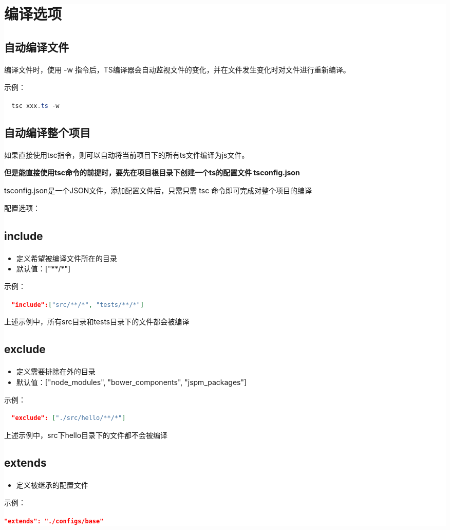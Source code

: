 # 编译选项

## 自动编译文件

编译文件时，使用 -w 指令后，TS编译器会自动监视文件的变化，并在文件发生变化时对文件进行重新编译。

示例：

```powershell
  tsc xxx.ts -w
```

## 自动编译整个项目

如果直接使用tsc指令，则可以自动将当前项目下的所有ts文件编译为js文件。

**但是能直接使用tsc命令的前提时，要先在项目根目录下创建一个ts的配置文件 tsconfig.json**

tsconfig.json是一个JSON文件，添加配置文件后，只需只需 tsc 命令即可完成对整个项目的编译

配置选项：

## **include**

  - 定义希望被编译文件所在的目录
  - 默认值：["\*\*/\*"]

示例：

```json
  "include":["src/**/*", "tests/**/*"]
```

上述示例中，所有src目录和tests目录下的文件都会被编译

## **exclude**

  - 定义需要排除在外的目录
  - 默认值：["node_modules", "bower_components", "jspm_packages"]

示例：

```json
  "exclude": ["./src/hello/**/*"]
```

上述示例中，src下hello目录下的文件都不会被编译

## **extends**

-   定义被继承的配置文件

示例：

```json
"extends": "./configs/base"
```
